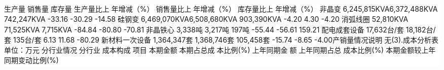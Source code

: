 生产量
销售量
库存量
生产量比上
年增减（%）
销售量比上
年增减（%）
库存量比上
年增减（%）
非晶变
6,245,815KVA6,372,488KVA
742,247KVA
-33.16
-30.29
-14.58
硅钢变
6,469,070KVA6,508,680KVA
903,390KVA
-4.20
4.30
-4.20
消弧线圈
52,810KVA
71,525KVA
7,715KVA
-84.84
-80.80
-70.81
非晶铁心
3,338吨
3,217吨
197吨
-55.44
-56.61
159.21
配电成套设备
17,632台/套
18,182台/套
135台/套
6.13
11.68
-80.29
新材料一次设备
1,364,347套
1,368,746套
105,458套
-15.74
-8.65
-4.00产销量情况说明
无(3).成本分析表
单位：万元
分行业情况
分行业
成本构成
项目
本期金额
本期占总成
本比例(%)
上年同期金
额
上年同期占总
成本比例(%)
本期金额较上年
同期变动比例(%)